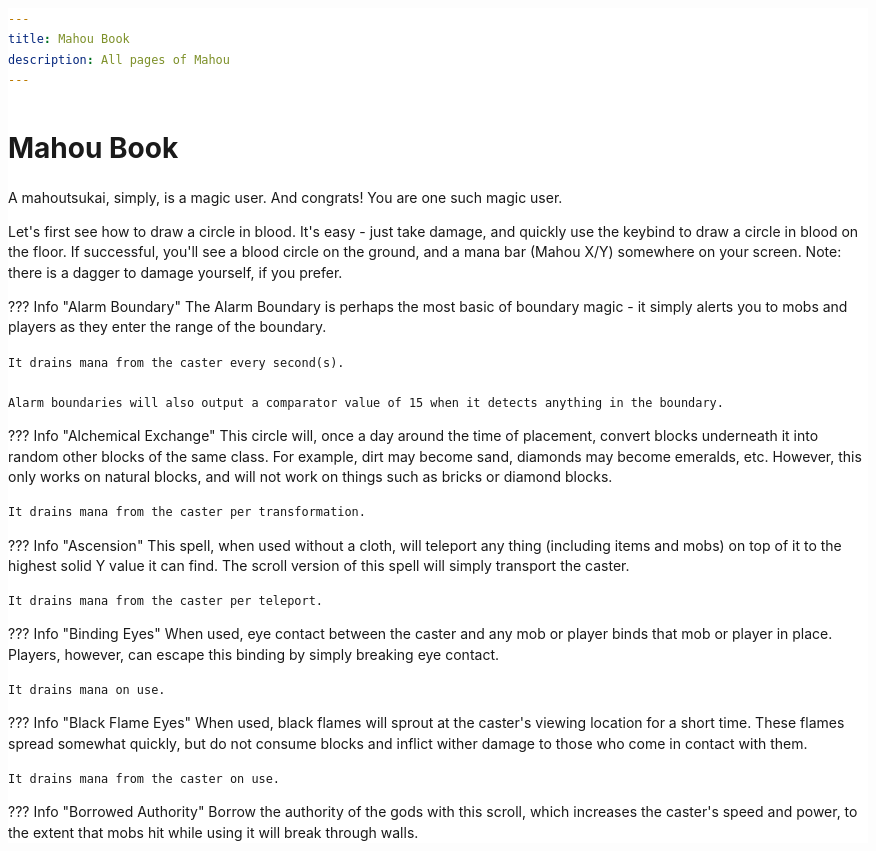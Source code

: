 ```yaml
---
title: Mahou Book
description: All pages of Mahou
---
```


# Mahou Book

A mahoutsukai, simply, is a magic user. And congrats! You are one such magic user.
   
Let's first see how to draw a circle in blood. It's easy - just take damage, and quickly use the keybind to draw a circle in blood on the floor. If successful, you'll see a blood circle on the ground, and a mana bar (Mahou X/Y) somewhere on your screen. Note: there is a dagger to damage yourself, if you prefer.

??? Info "Alarm Boundary"
    The Alarm Boundary is perhaps the most basic of boundary magic - it simply alerts you to mobs and players as they enter the range of the boundary.
    
    It drains mana from the caster every second(s).
   
    Alarm boundaries will also output a comparator value of 15 when it detects anything in the boundary.

??? Info "Alchemical Exchange"
    This circle will, once a day around the time of placement, convert blocks underneath it into random other blocks of the same class. For example, dirt may become sand, diamonds may become emeralds, etc. However, this only works on natural blocks, and will not work on things such as bricks or diamond blocks.
    
    It drains mana from the caster per transformation.

??? Info "Ascension"
    This spell, when used without a cloth, will teleport any thing (including items and mobs) on top of it to the highest solid Y value it can find. The scroll version of this spell will simply transport the caster.
    
    It drains mana from the caster per teleport.

??? Info "Binding Eyes"
    When used, eye contact between the caster and any mob or player binds that mob or player in place. Players, however, can escape this binding by simply breaking eye contact.
    
    It drains mana on use.

??? Info "Black Flame Eyes"
    When used, black flames will sprout at the caster's viewing location for a short time. These flames spread somewhat quickly, but do not consume blocks and inflict wither damage to those who come in contact with them.
    
    It drains mana from the caster on use.

??? Info "Borrowed Authority"
    Borrow the authority of the gods with this scroll, which increases the caster's speed and power, to the extent that mobs hit while using it will break through walls.
    